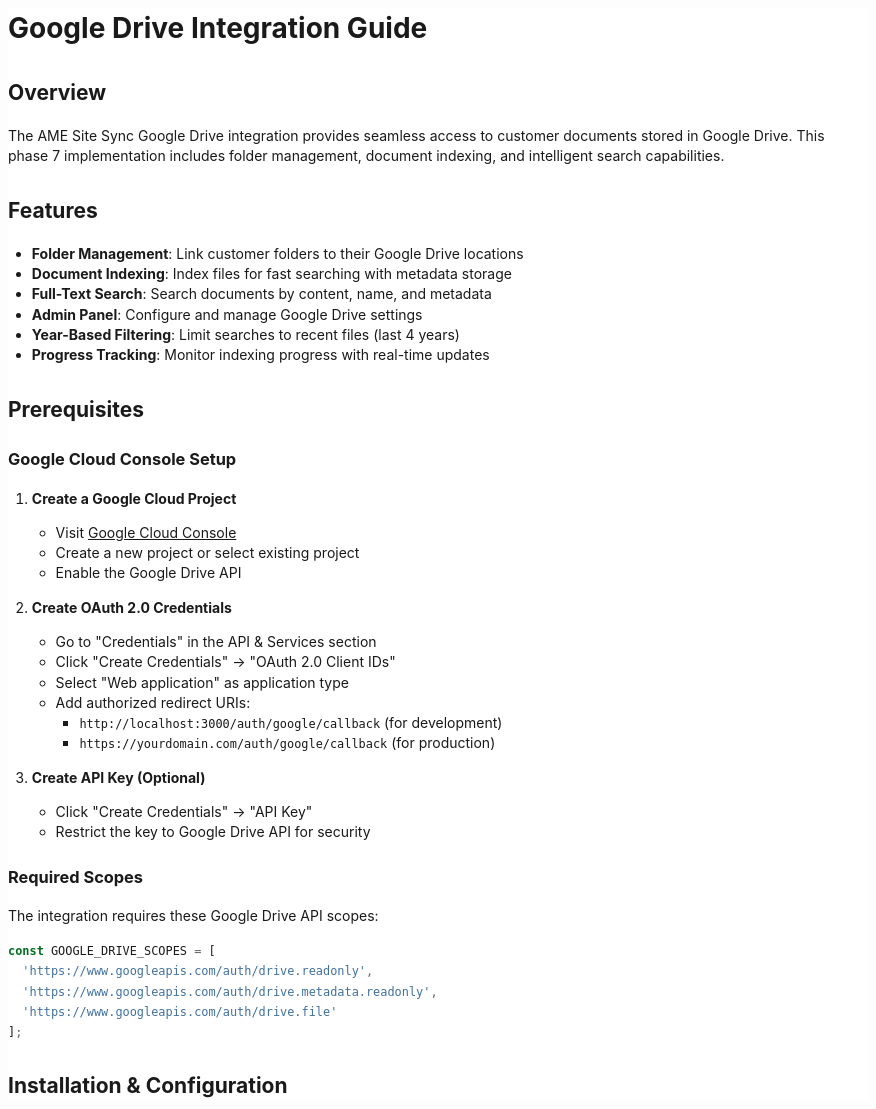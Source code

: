 # Google Drive Integration Guide

## Overview

The AME Site Sync Google Drive integration provides seamless access to customer documents stored in Google Drive. This phase 7 implementation includes folder management, document indexing, and intelligent search capabilities.

## Features

- **Folder Management**: Link customer folders to their Google Drive locations
- **Document Indexing**: Index files for fast searching with metadata storage
- **Full-Text Search**: Search documents by content, name, and metadata
- **Admin Panel**: Configure and manage Google Drive settings
- **Year-Based Filtering**: Limit searches to recent files (last 4 years)
- **Progress Tracking**: Monitor indexing progress with real-time updates

## Prerequisites

### Google Cloud Console Setup

1. **Create a Google Cloud Project**
   - Visit [Google Cloud Console](https://console.cloud.google.com/)
   - Create a new project or select existing project
   - Enable the Google Drive API

2. **Create OAuth 2.0 Credentials**
   - Go to "Credentials" in the API & Services section
   - Click "Create Credentials" → "OAuth 2.0 Client IDs"
   - Select "Web application" as application type
   - Add authorized redirect URIs:
     - `http://localhost:3000/auth/google/callback` (for development)
     - `https://yourdomain.com/auth/google/callback` (for production)

3. **Create API Key (Optional)**
   - Click "Create Credentials" → "API Key"
   - Restrict the key to Google Drive API for security

### Required Scopes

The integration requires these Google Drive API scopes:

```javascript
const GOOGLE_DRIVE_SCOPES = [
  'https://www.googleapis.com/auth/drive.readonly',
  'https://www.googleapis.com/auth/drive.metadata.readonly',
  'https://www.googleapis.com/auth/drive.file'
];
```

## Installation & Configuration

